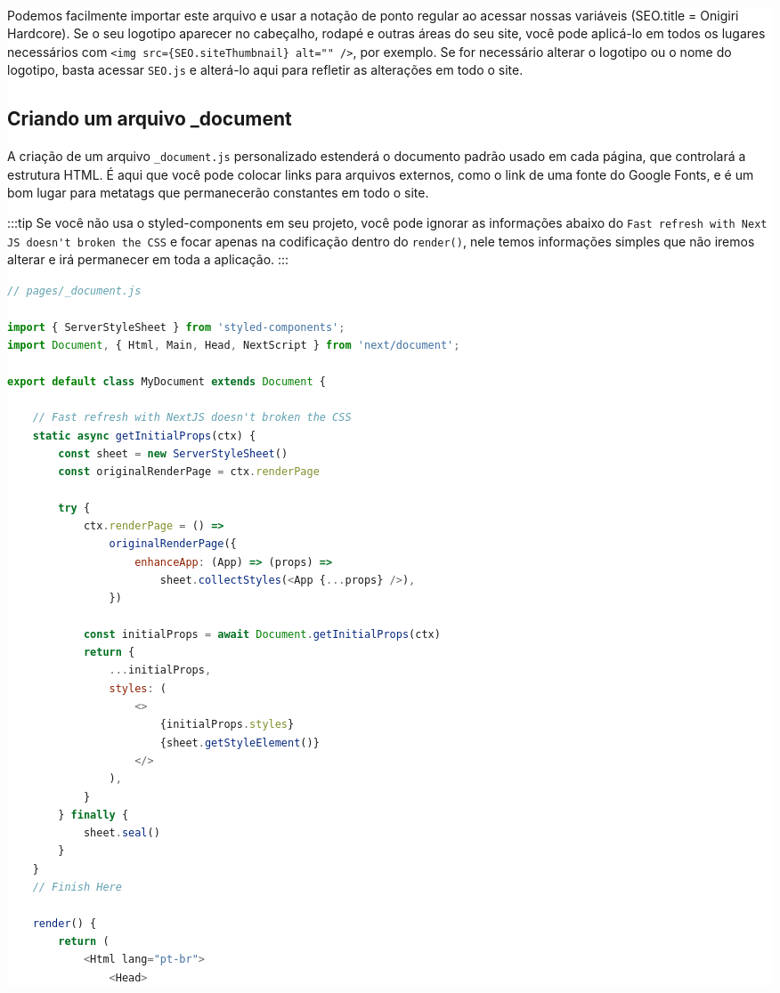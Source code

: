 Podemos facilmente importar este arquivo e usar a notação de ponto regular ao acessar nossas variáveis
(SEO.title = Onigiri Hardcore). Se o seu logotipo aparecer no cabeçalho, rodapé e outras áreas do seu
site, você pode aplicá-lo em todos os lugares necessários com `<img src={SEO.siteThumbnail} alt="" />`,
por exemplo. Se for necessário alterar o logotipo ou o nome do logotipo, basta acessar `SEO.js` e
alterá-lo aqui para refletir as alterações em todo o site.

## Criando um arquivo _document
A criação de um arquivo `_document.js` personalizado estenderá o documento padrão usado em cada página,
que controlará a estrutura HTML. É aqui que você pode colocar links para arquivos externos, como o link
de uma fonte do Google Fonts, e é um bom lugar para metatags que permanecerão constantes em todo o site.

:::tip
Se você não usa o styled-components em seu projeto, você pode ignorar as informações abaixo do
`Fast refresh with NextJS doesn't broken the CSS` e focar apenas na codificação dentro do `render()`,
nele temos informações simples que não iremos alterar e irá permanecer em toda a aplicação.
:::

```js
// pages/_document.js

import { ServerStyleSheet } from 'styled-components';
import Document, { Html, Main, Head, NextScript } from 'next/document';

export default class MyDocument extends Document {

    // Fast refresh with NextJS doesn't broken the CSS
    static async getInitialProps(ctx) {
        const sheet = new ServerStyleSheet()
        const originalRenderPage = ctx.renderPage

        try {
            ctx.renderPage = () =>
                originalRenderPage({
                    enhanceApp: (App) => (props) =>
                        sheet.collectStyles(<App {...props} />),
                })

            const initialProps = await Document.getInitialProps(ctx)
            return {
                ...initialProps,
                styles: (
                    <>
                        {initialProps.styles}
                        {sheet.getStyleElement()}
                    </>
                ),
            }
        } finally {
            sheet.seal()
        }
    }
    // Finish Here

    render() {
        return (
            <Html lang="pt-br">
                <Head>
```